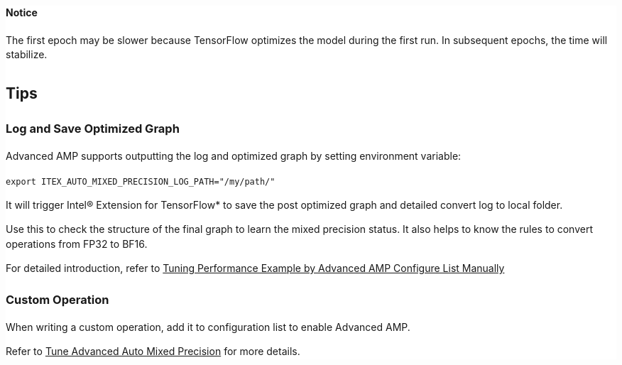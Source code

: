 #### Notice

The first epoch may be slower because TensorFlow optimizes the model during the first run. In subsequent epochs, the time will stabilize.

## Tips

### Log and Save Optimized Graph

Advanced AMP supports outputting the log and optimized graph by setting environment variable:

`export ITEX_AUTO_MIXED_PRECISION_LOG_PATH="/my/path/"`

It will trigger Intel® Extension for TensorFlow* to save the post optimized graph and detailed convert log to local folder.

Use this to check the structure of the final graph to learn the mixed precision status. It also helps to know the rules to convert operations from FP32 to BF16.

For detailed introduction, refer to [Tuning Performance Example by Advanced AMP Configure List Manually](aamp_tune.md#tuning-performance-example-by-advanced-amp-configure-list-manually)

### Custom Operation

When writing a custom operation, add it to configuration list to enable Advanced AMP.

Refer to [Tune Advanced Auto Mixed Precision](aamp_tune.md#tune-advanced-auto-mixed-precision) for more details.
